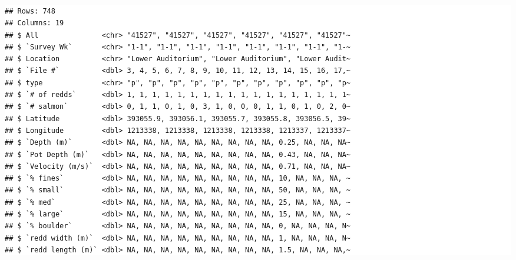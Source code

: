     ## Rows: 748
    ## Columns: 19
    ## $ All               <chr> "41527", "41527", "41527", "41527", "41527", "41527"~
    ## $ `Survey Wk`       <chr> "1-1", "1-1", "1-1", "1-1", "1-1", "1-1", "1-1", "1-~
    ## $ Location          <chr> "Lower Auditorium", "Lower Auditorium", "Lower Audit~
    ## $ `File #`          <dbl> 3, 4, 5, 6, 7, 8, 9, 10, 11, 12, 13, 14, 15, 16, 17,~
    ## $ type              <chr> "p", "p", "p", "p", "p", "p", "p", "p", "p", "p", "p~
    ## $ `# of redds`      <dbl> 1, 1, 1, 1, 1, 1, 1, 1, 1, 1, 1, 1, 1, 1, 1, 1, 1, 1~
    ## $ `# salmon`        <dbl> 0, 1, 1, 0, 1, 0, 3, 1, 0, 0, 0, 1, 1, 0, 1, 0, 2, 0~
    ## $ Latitude          <dbl> 393055.9, 393056.1, 393055.7, 393055.8, 393056.5, 39~
    ## $ Longitude         <dbl> 1213338, 1213338, 1213338, 1213338, 1213337, 1213337~
    ## $ `Depth (m)`       <dbl> NA, NA, NA, NA, NA, NA, NA, NA, NA, 0.25, NA, NA, NA~
    ## $ `Pot Depth (m)`   <dbl> NA, NA, NA, NA, NA, NA, NA, NA, NA, 0.43, NA, NA, NA~
    ## $ `Velocity (m/s)`  <dbl> NA, NA, NA, NA, NA, NA, NA, NA, NA, 0.71, NA, NA, NA~
    ## $ `% fines`         <dbl> NA, NA, NA, NA, NA, NA, NA, NA, NA, 10, NA, NA, NA, ~
    ## $ `% small`         <dbl> NA, NA, NA, NA, NA, NA, NA, NA, NA, 50, NA, NA, NA, ~
    ## $ `% med`           <dbl> NA, NA, NA, NA, NA, NA, NA, NA, NA, 25, NA, NA, NA, ~
    ## $ `% large`         <dbl> NA, NA, NA, NA, NA, NA, NA, NA, NA, 15, NA, NA, NA, ~
    ## $ `% boulder`       <dbl> NA, NA, NA, NA, NA, NA, NA, NA, NA, 0, NA, NA, NA, N~
    ## $ `redd width (m)`  <dbl> NA, NA, NA, NA, NA, NA, NA, NA, NA, 1, NA, NA, NA, N~
    ## $ `redd length (m)` <dbl> NA, NA, NA, NA, NA, NA, NA, NA, NA, 1.5, NA, NA, NA,~
